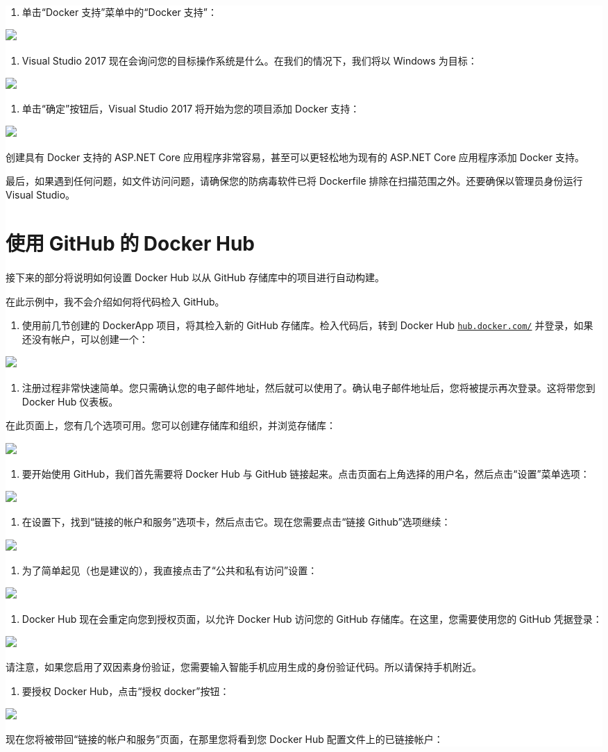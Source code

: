 1.  单击“Docker 支持”菜单中的“Docker 支持”：

![](https://github.com/OpenDocCN/freelearn-csharp-zh/raw/master/docs/cs7-dncore2-bp/img/c19e437f-7ae2-46eb-b76f-e07cc035afb4.png)

1.  Visual Studio 2017 现在会询问您的目标操作系统是什么。在我们的情况下，我们将以 Windows 为目标：

![](https://github.com/OpenDocCN/freelearn-csharp-zh/raw/master/docs/cs7-dncore2-bp/img/3a7ba04b-3d6a-4ca8-bc8e-48a65a3e8bc6.png)

1.  单击“确定”按钮后，Visual Studio 2017 将开始为您的项目添加 Docker 支持：

![](https://github.com/OpenDocCN/freelearn-csharp-zh/raw/master/docs/cs7-dncore2-bp/img/7982e375-fd2a-4f95-9d17-20dd50384d8c.png)

创建具有 Docker 支持的 ASP.NET Core 应用程序非常容易，甚至可以更轻松地为现有的 ASP.NET Core 应用程序添加 Docker 支持。

最后，如果遇到任何问题，如文件访问问题，请确保您的防病毒软件已将 Dockerfile 排除在扫描范围之外。还要确保以管理员身份运行 Visual Studio。

# 使用 GitHub 的 Docker Hub

接下来的部分将说明如何设置 Docker Hub 以从 GitHub 存储库中的项目进行自动构建。

在此示例中，我不会介绍如何将代码检入 GitHub。

1.  使用前几节创建的 DockerApp 项目，将其检入新的 GitHub 存储库。检入代码后，转到 Docker Hub [`hub.docker.com/`](https://hub.docker.com/) 并登录，如果还没有帐户，可以创建一个：

![](https://github.com/OpenDocCN/freelearn-csharp-zh/raw/master/docs/cs7-dncore2-bp/img/6c06ea26-3203-4497-a361-7af6ea985b2a.png)

1.  注册过程非常快速简单。您只需确认您的电子邮件地址，然后就可以使用了。确认电子邮件地址后，您将被提示再次登录。这将带您到 Docker Hub 仪表板。

在此页面上，您有几个选项可用。您可以创建存储库和组织，并浏览存储库：

![](https://github.com/OpenDocCN/freelearn-csharp-zh/raw/master/docs/cs7-dncore2-bp/img/81522c86-c32f-4321-951b-c8c5c58bedc4.png)

1.  要开始使用 GitHub，我们首先需要将 Docker Hub 与 GitHub 链接起来。点击页面右上角选择的用户名，然后点击“设置”菜单选项：

![](https://github.com/OpenDocCN/freelearn-csharp-zh/raw/master/docs/cs7-dncore2-bp/img/0aaf31c0-c55e-4573-a415-b34df6b71483.png)

1.  在设置下，找到“链接的帐户和服务”选项卡，然后点击它。现在您需要点击“链接 Github”选项继续：

![](https://github.com/OpenDocCN/freelearn-csharp-zh/raw/master/docs/cs7-dncore2-bp/img/cc496846-3255-4330-a6a8-289300f640f7.png)

1.  为了简单起见（也是建议的），我直接点击了“公共和私有访问”设置：

![](https://github.com/OpenDocCN/freelearn-csharp-zh/raw/master/docs/cs7-dncore2-bp/img/c3af8ca7-b625-48d4-a99b-fd83c3c07090.png)

1.  Docker Hub 现在会重定向您到授权页面，以允许 Docker Hub 访问您的 GitHub 存储库。在这里，您需要使用您的 GitHub 凭据登录：

![](https://github.com/OpenDocCN/freelearn-csharp-zh/raw/master/docs/cs7-dncore2-bp/img/a9013b54-e767-4678-bf54-19f892e6a7af.png)

请注意，如果您启用了双因素身份验证，您需要输入智能手机应用生成的身份验证代码。所以请保持手机附近。

1.  要授权 Docker Hub，点击“授权 docker”按钮：

![](https://github.com/OpenDocCN/freelearn-csharp-zh/raw/master/docs/cs7-dncore2-bp/img/7506ade2-0cfe-4af6-98dc-c020f17297dd.png)

现在您将被带回“链接的帐户和服务”页面，在那里您将看到您 Docker Hub 配置文件上的已链接帐户：
